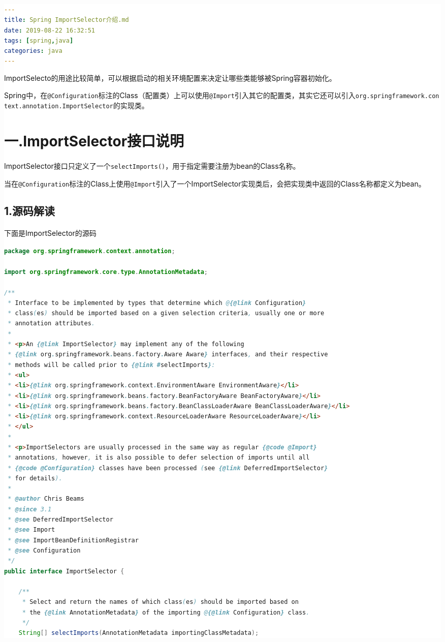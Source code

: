 ```yaml
---
title: Spring ImportSelector介绍.md
date: 2019-08-22 16:32:51
tags: [spring,java]
categories: java
---
```


ImportSelecto的用途比较简单，可以根据启动的相关环境配置来决定让哪些类能够被Spring容器初始化。

Spring中，在`@Configuration`标注的Class（配置类）上可以使用`@Import`引入其它的配置类，其实它还可以引入`org.springframework.context.annotation.ImportSelector`的实现类。

# 一.ImportSelector接口说明

ImportSelector接口只定义了一个`selectImports()`，用于指定需要注册为bean的Class名称。

当在`@Configuration`标注的Class上使用`@Import`引入了一个ImportSelector实现类后，会把实现类中返回的Class名称都定义为bean。	

## 1.源码解读

下面是ImportSelector的源码

```java
package org.springframework.context.annotation;

import org.springframework.core.type.AnnotationMetadata;

/**
 * Interface to be implemented by types that determine which @{@link Configuration}
 * class(es) should be imported based on a given selection criteria, usually one or more
 * annotation attributes.
 *
 * <p>An {@link ImportSelector} may implement any of the following
 * {@link org.springframework.beans.factory.Aware Aware} interfaces, and their respective
 * methods will be called prior to {@link #selectImports}:
 * <ul>
 * <li>{@link org.springframework.context.EnvironmentAware EnvironmentAware}</li>
 * <li>{@link org.springframework.beans.factory.BeanFactoryAware BeanFactoryAware}</li>
 * <li>{@link org.springframework.beans.factory.BeanClassLoaderAware BeanClassLoaderAware}</li>
 * <li>{@link org.springframework.context.ResourceLoaderAware ResourceLoaderAware}</li>
 * </ul>
 *
 * <p>ImportSelectors are usually processed in the same way as regular {@code @Import}
 * annotations, however, it is also possible to defer selection of imports until all
 * {@code @Configuration} classes have been processed (see {@link DeferredImportSelector}
 * for details).
 *
 * @author Chris Beams
 * @since 3.1
 * @see DeferredImportSelector
 * @see Import
 * @see ImportBeanDefinitionRegistrar
 * @see Configuration
 */
public interface ImportSelector {

	/**
	 * Select and return the names of which class(es) should be imported based on
	 * the {@link AnnotationMetadata} of the importing @{@link Configuration} class.
	 */
	String[] selectImports(AnnotationMetadata importingClassMetadata);

```